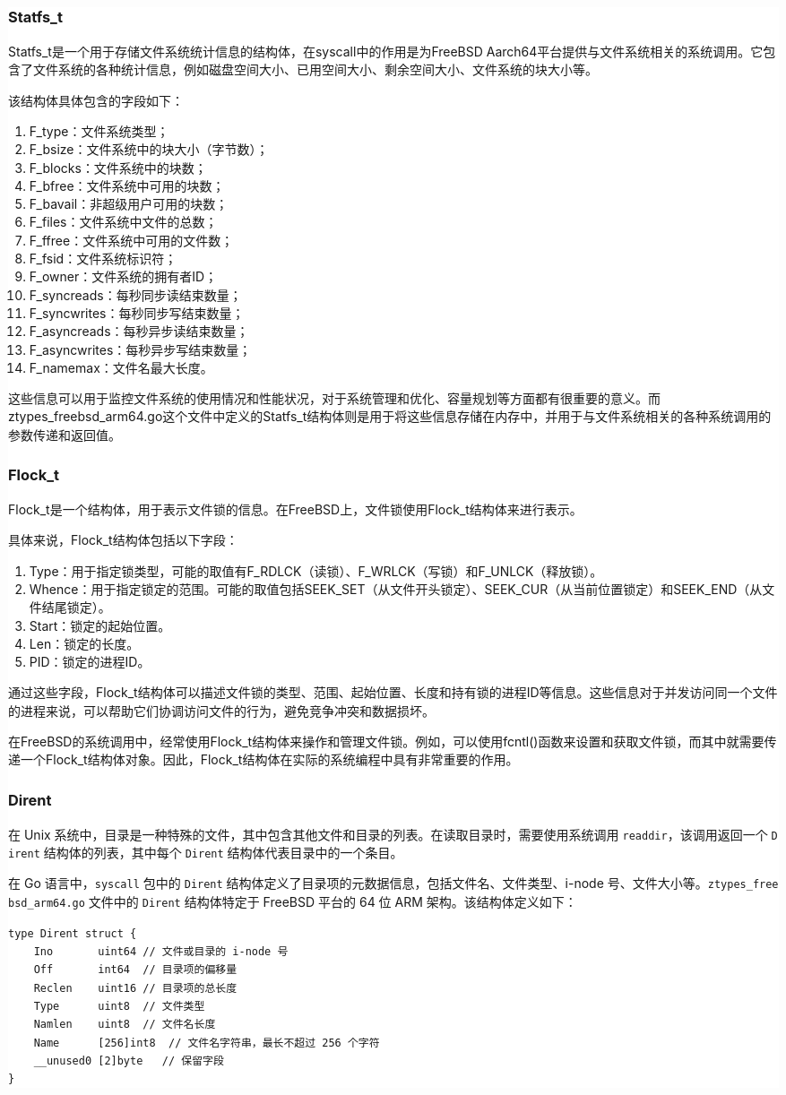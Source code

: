 

### Statfs_t

Statfs_t是一个用于存储文件系统统计信息的结构体，在syscall中的作用是为FreeBSD Aarch64平台提供与文件系统相关的系统调用。它包含了文件系统的各种统计信息，例如磁盘空间大小、已用空间大小、剩余空间大小、文件系统的块大小等。

该结构体具体包含的字段如下：
1. F_type：文件系统类型；
2. F_bsize：文件系统中的块大小（字节数）；
3. F_blocks：文件系统中的块数；
4. F_bfree：文件系统中可用的块数；
5. F_bavail：非超级用户可用的块数；
6. F_files：文件系统中文件的总数；
7. F_ffree：文件系统中可用的文件数；
8. F_fsid：文件系统标识符；
9. F_owner：文件系统的拥有者ID；
10. F_syncreads：每秒同步读结束数量；
11. F_syncwrites：每秒同步写结束数量；
12. F_asyncreads：每秒异步读结束数量；
13. F_asyncwrites：每秒异步写结束数量；
14. F_namemax：文件名最大长度。

这些信息可以用于监控文件系统的使用情况和性能状况，对于系统管理和优化、容量规划等方面都有很重要的意义。而ztypes_freebsd_arm64.go这个文件中定义的Statfs_t结构体则是用于将这些信息存储在内存中，并用于与文件系统相关的各种系统调用的参数传递和返回值。



### Flock_t

Flock_t是一个结构体，用于表示文件锁的信息。在FreeBSD上，文件锁使用Flock_t结构体来进行表示。

具体来说，Flock_t结构体包括以下字段：

1. Type：用于指定锁类型，可能的取值有F_RDLCK（读锁）、F_WRLCK（写锁）和F_UNLCK（释放锁）。
2. Whence：用于指定锁定的范围。可能的取值包括SEEK_SET（从文件开头锁定）、SEEK_CUR（从当前位置锁定）和SEEK_END（从文件结尾锁定）。
3. Start：锁定的起始位置。
4. Len：锁定的长度。
5. PID：锁定的进程ID。

通过这些字段，Flock_t结构体可以描述文件锁的类型、范围、起始位置、长度和持有锁的进程ID等信息。这些信息对于并发访问同一个文件的进程来说，可以帮助它们协调访问文件的行为，避免竞争冲突和数据损坏。

在FreeBSD的系统调用中，经常使用Flock_t结构体来操作和管理文件锁。例如，可以使用fcntl()函数来设置和获取文件锁，而其中就需要传递一个Flock_t结构体对象。因此，Flock_t结构体在实际的系统编程中具有非常重要的作用。



### Dirent

在 Unix 系统中，目录是一种特殊的文件，其中包含其他文件和目录的列表。在读取目录时，需要使用系统调用 `readdir`，该调用返回一个 `Dirent` 结构体的列表，其中每个 `Dirent` 结构体代表目录中的一个条目。

在 Go 语言中，`syscall` 包中的 `Dirent` 结构体定义了目录项的元数据信息，包括文件名、文件类型、i-node 号、文件大小等。`ztypes_freebsd_arm64.go` 文件中的 `Dirent` 结构体特定于 FreeBSD 平台的 64 位 ARM 架构。该结构体定义如下：

```
type Dirent struct {
    Ino       uint64 // 文件或目录的 i-node 号
    Off       int64  // 目录项的偏移量
    Reclen    uint16 // 目录项的总长度
    Type      uint8  // 文件类型
    Namlen    uint8  // 文件名长度
    Name      [256]int8  // 文件名字符串，最长不超过 256 个字符
    __unused0 [2]byte   // 保留字段
}
```
